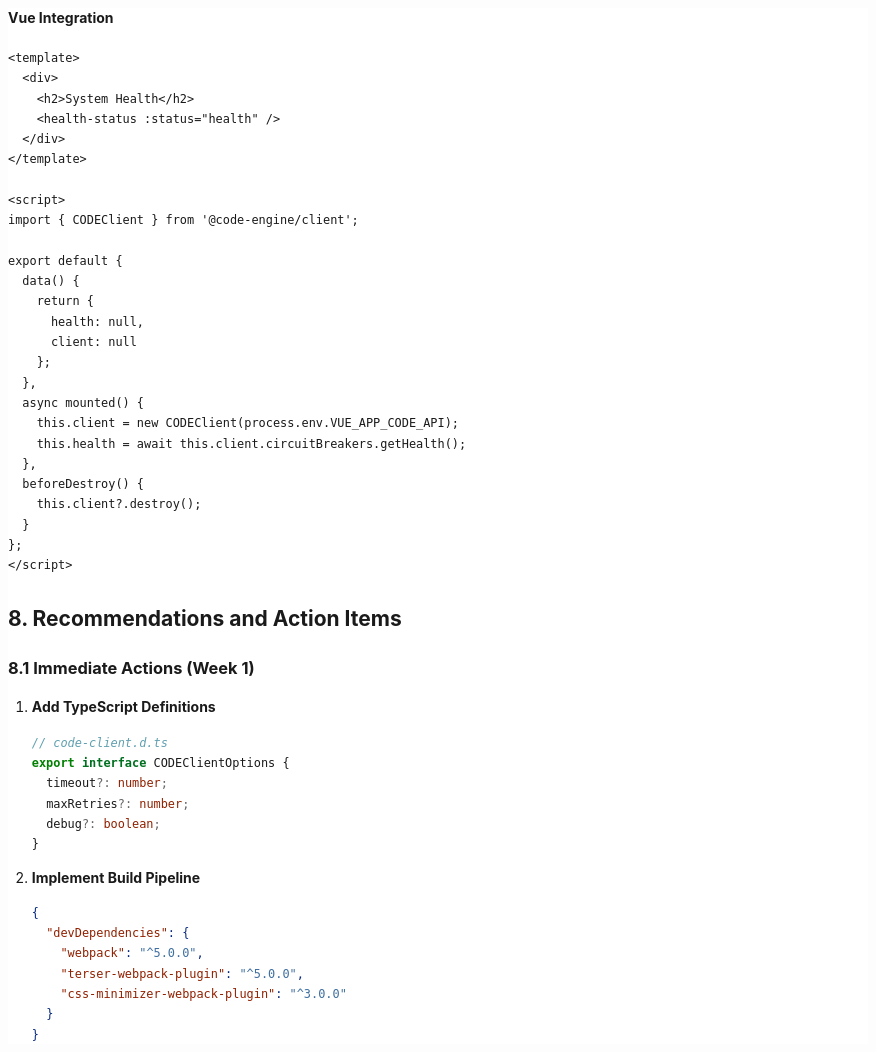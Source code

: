 #### Vue Integration
```vue
<template>
  <div>
    <h2>System Health</h2>
    <health-status :status="health" />
  </div>
</template>

<script>
import { CODEClient } from '@code-engine/client';

export default {
  data() {
    return {
      health: null,
      client: null
    };
  },
  async mounted() {
    this.client = new CODEClient(process.env.VUE_APP_CODE_API);
    this.health = await this.client.circuitBreakers.getHealth();
  },
  beforeDestroy() {
    this.client?.destroy();
  }
};
</script>
```

## 8. Recommendations and Action Items

### 8.1 Immediate Actions (Week 1)

1. **Add TypeScript Definitions**
   ```typescript
   // code-client.d.ts
   export interface CODEClientOptions {
     timeout?: number;
     maxRetries?: number;
     debug?: boolean;
   }
   ```

2. **Implement Build Pipeline**
   ```json
   {
     "devDependencies": {
       "webpack": "^5.0.0",
       "terser-webpack-plugin": "^5.0.0",
       "css-minimizer-webpack-plugin": "^3.0.0"
     }
   }
   ```
